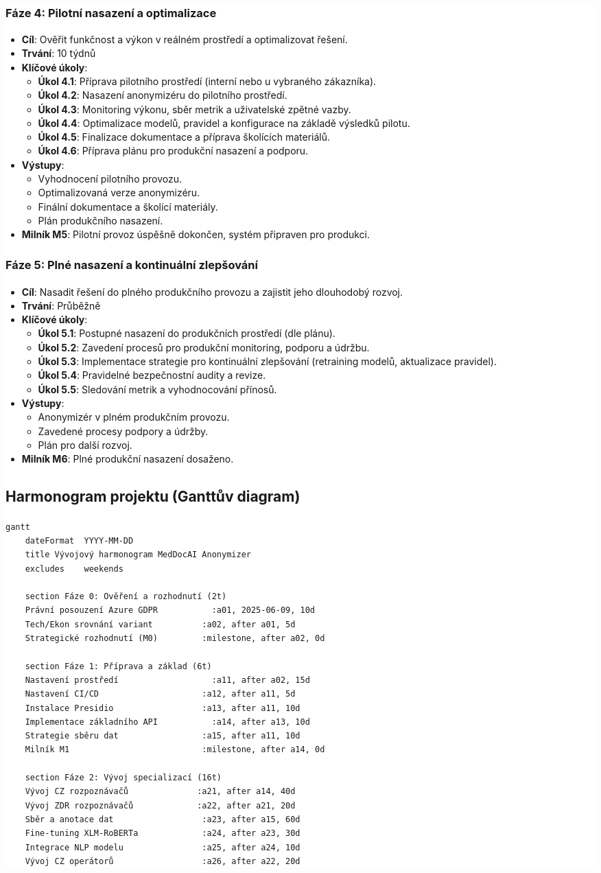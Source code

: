 ### Fáze 4: Pilotní nasazení a optimalizace

- **Cíl**: Ověřit funkčnost a výkon v reálném prostředí a optimalizovat řešení.
- **Trvání**: 10 týdnů
- **Klíčové úkoly**:
    - **Úkol 4.1**: Příprava pilotního prostředí (interní nebo u vybraného zákazníka).
    - **Úkol 4.2**: Nasazení anonymizéru do pilotního prostředí.
    - **Úkol 4.3**: Monitoring výkonu, sběr metrik a uživatelské zpětné vazby.
    - **Úkol 4.4**: Optimalizace modelů, pravidel a konfigurace na základě výsledků pilotu.
    - **Úkol 4.5**: Finalizace dokumentace a příprava školících materiálů.
    - **Úkol 4.6**: Příprava plánu pro produkční nasazení a podporu.
- **Výstupy**:
    - Vyhodnocení pilotního provozu.
    - Optimalizovaná verze anonymizéru.
    - Finální dokumentace a školící materiály.
    - Plán produkčního nasazení.
- **Milník M5**: Pilotní provoz úspěšně dokončen, systém připraven pro produkci.

### Fáze 5: Plné nasazení a kontinuální zlepšování

- **Cíl**: Nasadit řešení do plného produkčního provozu a zajistit jeho dlouhodobý rozvoj.
- **Trvání**: Průběžně
- **Klíčové úkoly**:
    - **Úkol 5.1**: Postupné nasazení do produkčních prostředí (dle plánu).
    - **Úkol 5.2**: Zavedení procesů pro produkční monitoring, podporu a údržbu.
    - **Úkol 5.3**: Implementace strategie pro kontinuální zlepšování (retraining modelů, aktualizace pravidel).
    - **Úkol 5.4**: Pravidelné bezpečnostní audity a revize.
    - **Úkol 5.5**: Sledování metrik a vyhodnocování přínosů.
- **Výstupy**:
    - Anonymizér v plném produkčním provozu.
    - Zavedené procesy podpory a údržby.
    - Plán pro další rozvoj.
- **Milník M6**: Plné produkční nasazení dosaženo.

## Harmonogram projektu (Ganttův diagram)

```mermaid
gantt
    dateFormat  YYYY-MM-DD
    title Vývojový harmonogram MedDocAI Anonymizer
    excludes    weekends

    section Fáze 0: Ověření a rozhodnutí (2t)
    Právní posouzení Azure GDPR           :a01, 2025-06-09, 10d
    Tech/Ekon srovnání variant          :a02, after a01, 5d
    Strategické rozhodnutí (M0)         :milestone, after a02, 0d

    section Fáze 1: Příprava a základ (6t)
    Nastavení prostředí                   :a11, after a02, 15d
    Nastavení CI/CD                     :a12, after a11, 5d
    Instalace Presidio                  :a13, after a11, 10d
    Implementace základního API           :a14, after a13, 10d
    Strategie sběru dat                 :a15, after a11, 10d
    Milník M1                           :milestone, after a14, 0d

    section Fáze 2: Vývoj specializací (16t)
    Vývoj CZ rozpoznávačů              :a21, after a14, 40d
    Vývoj ZDR rozpoznávačů             :a22, after a21, 20d
    Sběr a anotace dat                  :a23, after a15, 60d
    Fine-tuning XLM-RoBERTa             :a24, after a23, 30d
    Integrace NLP modelu                :a25, after a24, 10d
    Vývoj CZ operátorů                  :a26, after a22, 20d
```